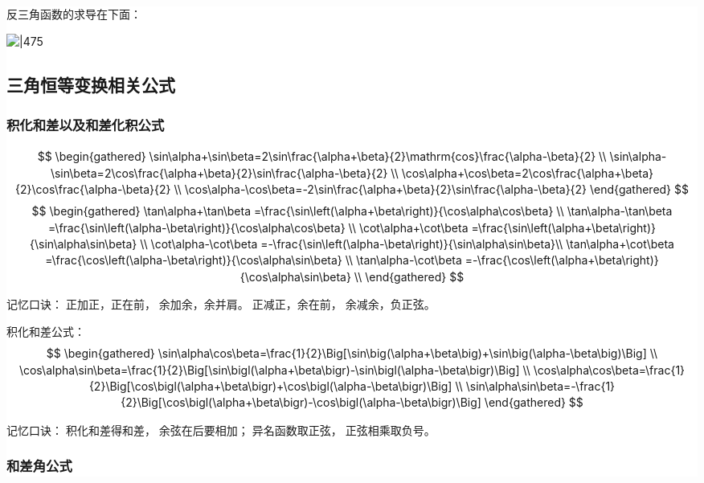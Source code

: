 反三角函数的求导在下面：

![|475](https://picture-typora.obs.cn-north-4.myhuaweicloud.com/images/Pasted%20image%2020250528165023.png)

## 三角恒等变换相关公式

### 积化和差以及和差化积公式

$$
\begin{gathered}
\sin\alpha+\sin\beta=2\sin\frac{\alpha+\beta}{2}\mathrm{cos}\frac{\alpha-\beta}{2} \\
\sin\alpha-\sin\beta=2\cos\frac{\alpha+\beta}{2}\sin\frac{\alpha-\beta}{2} \\
\cos\alpha+\cos\beta=2\cos\frac{\alpha+\beta}{2}\cos\frac{\alpha-\beta}{2} \\
\cos\alpha-\cos\beta=-2\sin\frac{\alpha+\beta}{2}\sin\frac{\alpha-\beta}{2} 
\end{gathered}
$$
$$
\begin{gathered}
\tan\alpha+\tan\beta =\frac{\sin\left(\alpha+\beta\right)}{\cos\alpha\cos\beta} \\
\tan\alpha-\tan\beta =\frac{\sin\left(\alpha-\beta\right)}{\cos\alpha\cos\beta} \\
\cot\alpha+\cot\beta =\frac{\sin\left(\alpha+\beta\right)}{\sin\alpha\sin\beta} \\
\cot\alpha-\cot\beta =-\frac{\sin\left(\alpha-\beta\right)}{\sin\alpha\sin\beta}\\
\tan\alpha+\cot\beta =\frac{\cos\left(\alpha-\beta\right)}{\cos\alpha\sin\beta} \\
\tan\alpha-\cot\beta =-\frac{\cos\left(\alpha+\beta\right)}{\cos\alpha\sin\beta} \\
\end{gathered}
$$

记忆口诀：
正加正，正在前，
余加余，余并肩。
正减正，余在前，
余减余，负正弦。

积化和差公式：
$$
\begin{gathered}
\sin\alpha\cos\beta=\frac{1}{2}\Big[\sin\big(\alpha+\beta\big)+\sin\big(\alpha-\beta\big)\Big] \\
\cos\alpha\sin\beta=\frac{1}{2}\Big[\sin\bigl(\alpha+\beta\bigr)-\sin\bigl(\alpha-\beta\bigr)\Big] \\
\cos\alpha\cos\beta=\frac{1}{2}\Big[\cos\bigl(\alpha+\beta\bigr)+\cos\bigl(\alpha-\beta\bigr)\Big] \\
\sin\alpha\sin\beta=-\frac{1}{2}\Big[\cos\bigl(\alpha+\beta\bigr)-\cos\bigl(\alpha-\beta\bigr)\Big] 
\end{gathered}
$$

记忆口诀：
积化和差得和差，
余弦在后要相加；
异名函数取正弦，
正弦相乘取负号。

### 和差角公式
